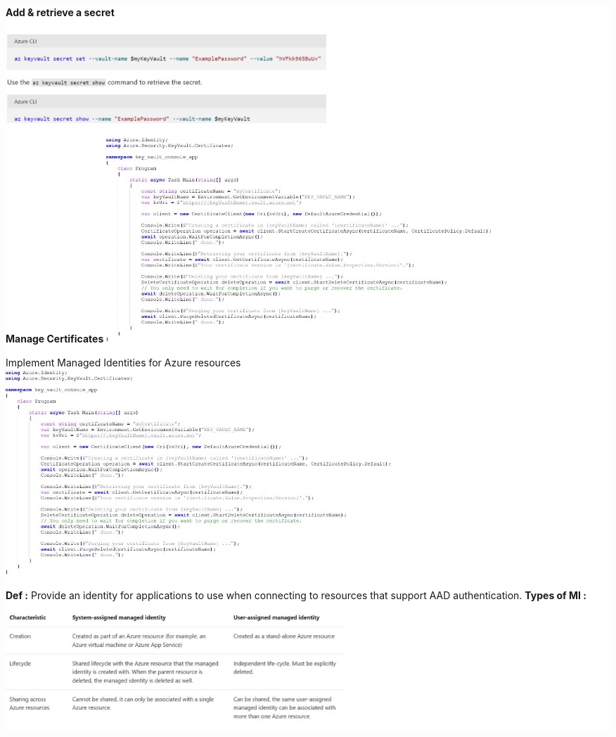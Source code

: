 **Add & retrieve a secret** 

![](Aspose.Words.016211eb-d468-4c46-8262-731d3b67161b.012.jpeg)

**Manage Certificates** ![](Aspose.Words.016211eb-d468-4c46-8262-731d3b67161b.013.jpeg)

Implement Managed Identities for Azure resources  ![](Aspose.Words.016211eb-d468-4c46-8262-731d3b67161b.013.jpeg)

**Def :** Provide an identity for applications to use when connecting to resources that support AAD authentication. **Types of MI :**  

![](Aspose.Words.016211eb-d468-4c46-8262-731d3b67161b.014.jpeg)
